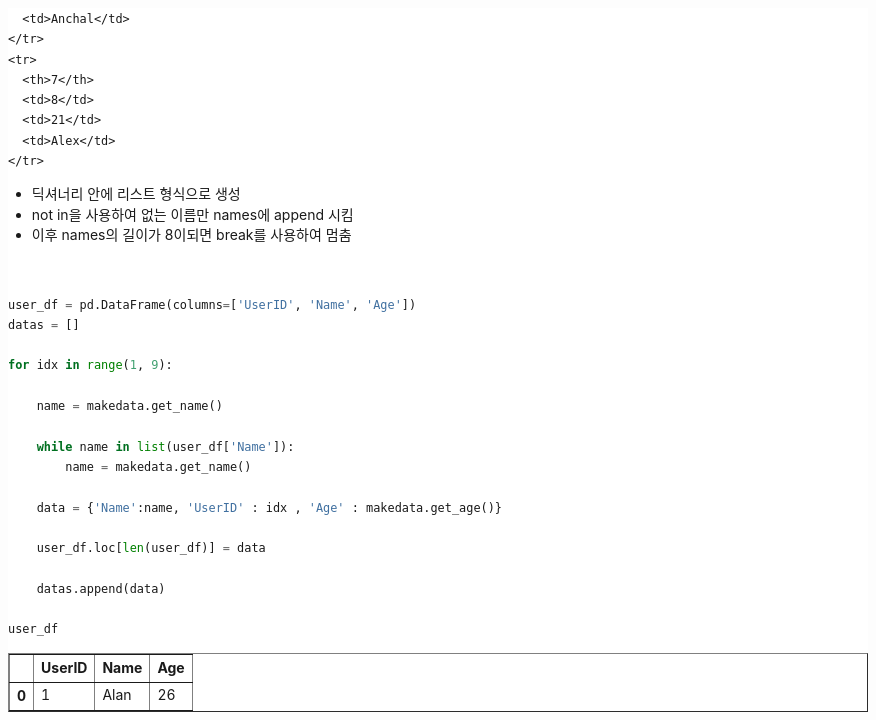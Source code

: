       <td>Anchal</td>
    </tr>
    <tr>
      <th>7</th>
      <td>8</td>
      <td>21</td>
      <td>Alex</td>
    </tr>
  </tbody>
</table>
</div>

- 딕셔너리 안에 리스트 형식으로 생성
- not in을 사용하여 없는 이름만 names에 append 시킴
- 이후 names의 길이가 8이되면 break를 사용하여 멈춤

<br>

```python
user_df = pd.DataFrame(columns=['UserID', 'Name', 'Age'])
datas = []

for idx in range(1, 9):
    
    name = makedata.get_name()
    
    while name in list(user_df['Name']):
        name = makedata.get_name()
    
    data = {'Name':name, 'UserID' : idx , 'Age' : makedata.get_age()}
    
    user_df.loc[len(user_df)] = data 
    
    datas.append(data)

user_df
```

<div>
<style scoped>
    .dataframe tbody tr th:only-of-type {
        vertical-align: middle;
    }

    .dataframe tbody tr th {
        vertical-align: top;
    }

    .dataframe thead th {
        text-align: right;
    }
</style>
<table border="1" class="dataframe">
  <thead>
    <tr style="text-align: right;">
      <th></th>
      <th>UserID</th>
      <th>Name</th>
      <th>Age</th>
    </tr>
  </thead>
  <tbody>
    <tr>
      <th>0</th>
      <td>1</td>
      <td>Alan</td>
      <td>26</td>